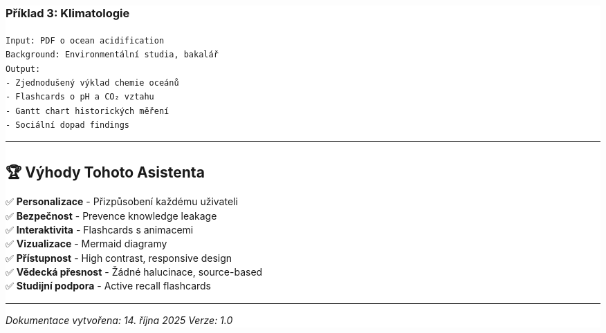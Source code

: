 ### **Příklad 3: Klimatologie**
```
Input: PDF o ocean acidification
Background: Environmentální studia, bakalář
Output:
- Zjednodušený výklad chemie oceánů
- Flashcards o pH a CO₂ vztahu
- Gantt chart historických měření
- Sociální dopad findings
```

---

## 🏆 Výhody Tohoto Asistenta

✅ **Personalizace** - Přizpůsobení každému uživateli  
✅ **Bezpečnost** - Prevence knowledge leakage  
✅ **Interaktivita** - Flashcards s animacemi  
✅ **Vizualizace** - Mermaid diagramy  
✅ **Přístupnost** - High contrast, responsive design  
✅ **Vědecká přesnost** - Žádné halucinace, source-based  
✅ **Studijní podpora** - Active recall flashcards  

---

*Dokumentace vytvořena: 14. října 2025*
*Verze: 1.0*
